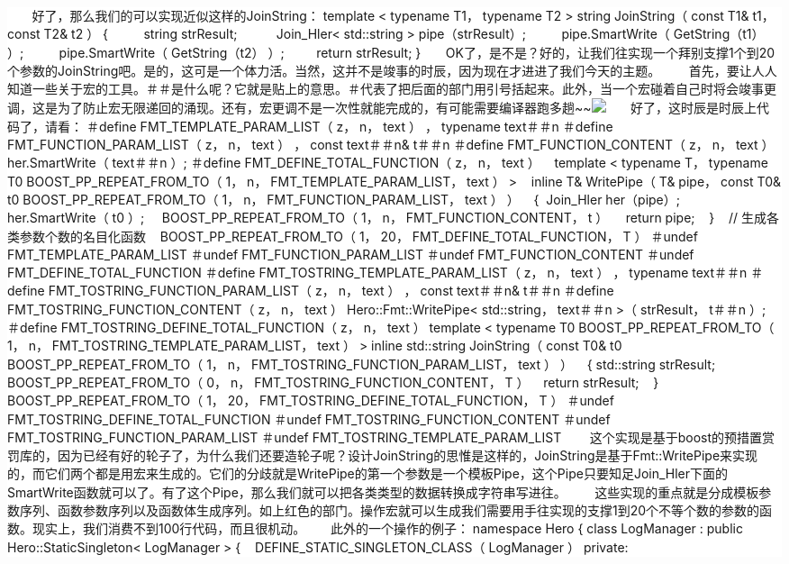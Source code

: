        好了，那么我们的可以实现近似这样的JoinString：
template < typename T1， typename T2 >
string JoinString（ const T1& t1， const T2& t2 ）
{
         string strResult;
          Join_Hler< std::string > pipe（strResult）;
         pipe.SmartWrite（ GetString<T1>（t1） ）;
         pipe.SmartWrite（ GetString<T2>（t2） ）;
        return strResult;
}
      OK了，是不是？好的，让我们往实现一个拜别支撑1个到20个参数的JoinString吧。是的，这可是一个体力活。当然，这并不是竣事的时辰，因为现在才进进了我们今天的主题。
       首先，要让人人知道一些关于宏的工具。＃＃是什么呢？它就是贴上的意思。＃代表了把后面的部门用引号括起来。此外，当一个宏碰着自己时将会竣事更调，这是为了防止宏无限递回的涌现。还有，宏更调不是一次性就能完成的，有可能需要编译器跑多趟~~![](http://pic.cnpetweb.com//M0/S1/1541-2.jpg)
      好了，这时辰是时辰上代码了，请看：
＃define FMT_TEMPLATE_PARAM_LIST（ z， n， text ） ， typename text＃＃n
＃define FMT_FUNCTION_PARAM_LIST（ z， n， text ） ， const text＃＃n& t＃＃n
＃define FMT_FUNCTION_CONTENT（ z， n， text ） 
her.SmartWrite（ text＃＃n ）;
＃define FMT_DEFINE_TOTAL_FUNCTION（ z， n， text ） 
   template < typename T， typename T0 BOOST_PP_REPEAT_FROM_TO（ 1， n， FMT_TEMPLATE_PARAM_LIST， text ） >
   inline T& WritePipe（ T& pipe， const T0& t0 BOOST_PP_REPEAT_FROM_TO（ 1， n， FMT_FUNCTION_PARAM_LIST， text ） ）
   { 
 Join_Hler<T> her（pipe）; 
    her.SmartWrite（ t0 ）; 
    BOOST_PP_REPEAT_FROM_TO（ 1， n， FMT_FUNCTION_CONTENT， t ） 
    return pipe; 
   }
   // 生成各类参数个数的名目化函数
   BOOST_PP_REPEAT_FROM_TO（ 1， 20， FMT_DEFINE_TOTAL_FUNCTION， T ）
＃undef FMT_TEMPLATE_PARAM_LIST
＃undef FMT_FUNCTION_PARAM_LIST
＃undef FMT_FUNCTION_CONTENT
＃undef FMT_DEFINE_TOTAL_FUNCTION
＃define FMT_TOSTRING_TEMPLATE_PARAM_LIST（ z， n， text ） ， typename text＃＃n
＃define FMT_TOSTRING_FUNCTION_PARAM_LIST（ z， n， text ） ， const text＃＃n& t＃＃n
＃define FMT_TOSTRING_FUNCTION_CONTENT（ z， n， text ） 
Hero::Fmt::WritePipe< std::string， text＃＃n >（ strResult， t＃＃n ）;
＃define FMT_TOSTRING_DEFINE_TOTAL_FUNCTION（ z， n， text ） 
template < typename T0 BOOST_PP_REPEAT_FROM_TO（ 1， n， FMT_TOSTRING_TEMPLATE_PARAM_LIST， text ） >
inline std::string JoinString（ const T0& t0 BOOST_PP_REPEAT_FROM_TO（ 1， n， FMT_TOSTRING_FUNCTION_PARAM_LIST， text ） ）
   { 
std::string strResult; 
   BOOST_PP_REPEAT_FROM_TO（ 0， n， FMT_TOSTRING_FUNCTION_CONTENT， T ） 
   return strResult; 
   }
   BOOST_PP_REPEAT_FROM_TO（ 1， 20， FMT_TOSTRING_DEFINE_TOTAL_FUNCTION， T ）
＃undef FMT_TOSTRING_DEFINE_TOTAL_FUNCTION
＃undef FMT_TOSTRING_FUNCTION_CONTENT
＃undef FMT_TOSTRING_FUNCTION_PARAM_LIST
＃undef FMT_TOSTRING_TEMPLATE_PARAM_LIST
       这个实现是基于boost的预措置赏罚库的，因为已经有好的轮子了，为什么我们还要造轮子呢？设计JoinString的思惟是这样的，JoinString是基于Fmt::WritePipe来实现的，而它们两个都是用宏来生成的。它们的分歧就是WritePipe的第一个参数是一个模板Pipe，这个Pipe只要知足Join_Hler下面的SmartWrite函数就可以了。有了这个Pipe，那么我们就可以把各类类型的数据转换成字符串写进往。
       这些实现的重点就是分成模板参数序列、函数参数序列以及函数体生成序列。如上红色的部门。操作宏就可以生成我们需要用手往实现的支撑1到20个不等个数的参数的函数。现实上，我们消费不到100行代码，而且很机动。
      此外的一个操作的例子：
namespace Hero
{
class LogManager : public Hero::StaticSingleton< LogManager >
{
   DEFINE_STATIC_SINGLETON_CLASS（ LogManager ）
private: